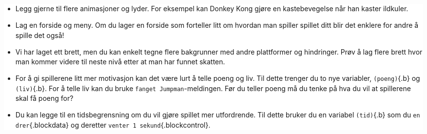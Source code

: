 + Legg gjerne til flere animasjoner og lyder. For eksempel kan Donkey
  Kong gjøre en kastebevegelse når han kaster ildkuler.

+ Lag en forside og meny. Om du lager en forside som forteller litt om
  hvordan man spiller spillet ditt blir det enklere for andre å spille
  det også!

+ Vi har laget ett brett, men du kan enkelt tegne flere bakgrunner med
  andre plattformer og hindringer. Prøv å lag flere brett hvor man
  kommer videre til neste nivå etter at man har funnet skatten.

+ For å gi spillerene litt mer motivasjon kan det være lurt å telle
  poeng og liv. Til dette trenger du to nye variabler, `(poeng)`{.b}
  og `(liv)`{.b}. For å telle liv kan du bruke `fanget
  Jumpman`-meldingen. Før du teller poeng må du tenke på hva du vil at
  spillerene skal få poeng for?

+ Du kan legge til en tidsbegrensning om du vil gjøre spillet mer
  utfordrende. Til dette bruker du en variabel `(tid)`{.b} som du
  `endrer`{.blockdata} og deretter `venter 1 sekund`{.blockcontrol}.

